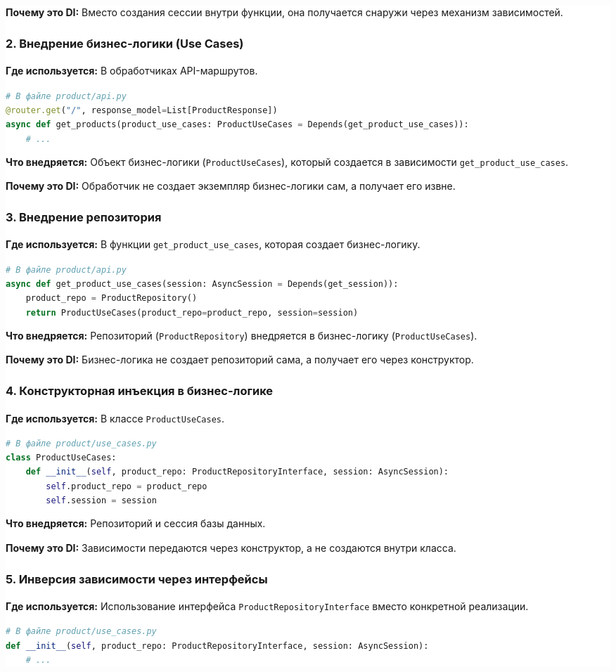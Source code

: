 **Почему это DI:** Вместо создания сессии внутри функции, она получается снаружи через механизм зависимостей.

### 2. Внедрение бизнес-логики (Use Cases)

**Где используется:** В обработчиках API-маршрутов.

```python
# В файле product/api.py
@router.get("/", response_model=List[ProductResponse])
async def get_products(product_use_cases: ProductUseCases = Depends(get_product_use_cases)):
    # ...
```

**Что внедряется:** Объект бизнес-логики (`ProductUseCases`), который создается в зависимости `get_product_use_cases`.

**Почему это DI:** Обработчик не создает экземпляр бизнес-логики сам, а получает его извне.

### 3. Внедрение репозитория

**Где используется:** В функции `get_product_use_cases`, которая создает бизнес-логику.

```python
# В файле product/api.py
async def get_product_use_cases(session: AsyncSession = Depends(get_session)):
    product_repo = ProductRepository()
    return ProductUseCases(product_repo=product_repo, session=session)
```

**Что внедряется:** Репозиторий (`ProductRepository`) внедряется в бизнес-логику (`ProductUseCases`).

**Почему это DI:** Бизнес-логика не создает репозиторий сама, а получает его через конструктор.

### 4. Конструкторная инъекция в бизнес-логике

**Где используется:** В классе `ProductUseCases`.

```python
# В файле product/use_cases.py
class ProductUseCases:
    def __init__(self, product_repo: ProductRepositoryInterface, session: AsyncSession):
        self.product_repo = product_repo
        self.session = session
```

**Что внедряется:** Репозиторий и сессия базы данных.

**Почему это DI:** Зависимости передаются через конструктор, а не создаются внутри класса.

### 5. Инверсия зависимости через интерфейсы

**Где используется:** Использование интерфейса `ProductRepositoryInterface` вместо конкретной реализации.

```python
# В файле product/use_cases.py
def __init__(self, product_repo: ProductRepositoryInterface, session: AsyncSession):
    # ...
```
